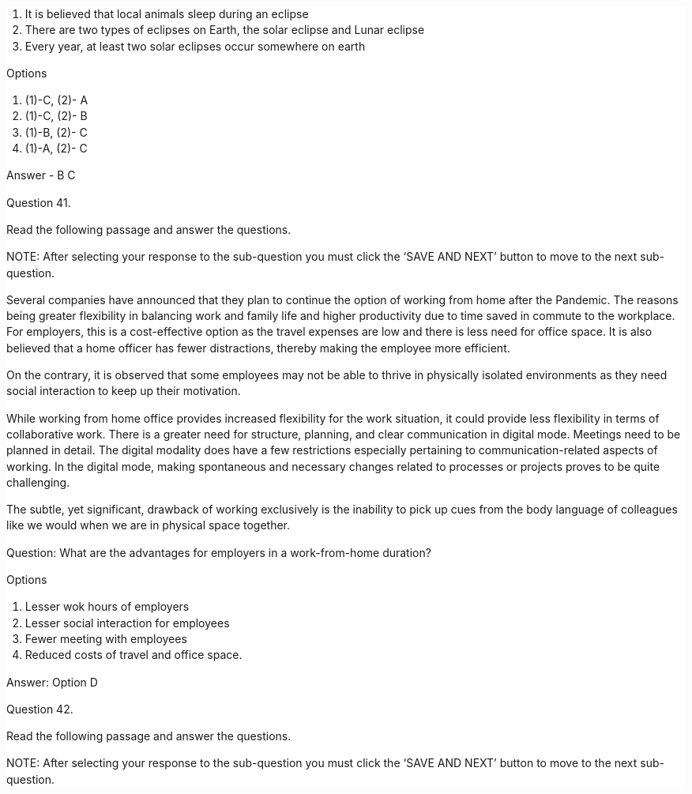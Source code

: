 1. It is believed that local animals sleep during an eclipse
2. There are two types of eclipses on Earth, the solar eclipse and Lunar eclipse
3. Every year, at least two solar eclipses occur somewhere on earth

Options



1. (1)-C, (2)- A
2. (1)-C, (2)- B
3. (1)-B, (2)- C
4. (1)-A, (2)- C

Answer - B C

Question 41. 

Read the following passage and answer the questions.

NOTE: After selecting your response to the sub-question you must click the ‘SAVE AND NEXT’ button to move to the next sub-question.

Several companies have announced that they plan to continue the option of working from home after the Pandemic. The reasons being greater flexibility in balancing work and family life and higher productivity due to time saved in commute to the workplace. For employers, this is a cost-effective option as the travel expenses are low and there is less need for office space. It is also believed that a home officer has fewer distractions, thereby making the employee more efficient. 

On the contrary, it is observed that some employees may not be able to thrive in physically isolated environments as they need social interaction to keep up their motivation. 

While working from home office provides increased flexibility for the work situation, it could provide less flexibility in terms of collaborative work. There is a greater need for structure, planning, and clear communication in digital mode. Meetings need to be planned in detail. The digital modality does have a few restrictions especially pertaining to communication-related aspects of working. In the digital mode, making spontaneous and necessary changes related to processes or projects proves to be quite challenging.

The subtle, yet significant, drawback of working exclusively is the inability to pick up cues from the body language of colleagues like we would when we are in physical space together.

Question: What are the advantages for employers in a work-from-home duration?

Options



1. Lesser wok hours of employers
2. Lesser social interaction for employees
3. Fewer meeting with employees
4. Reduced costs of travel and office space.

Answer: Option D

Question 42. 

Read the following passage and answer the questions.

NOTE: After selecting your response to the sub-question you must click the ‘SAVE AND NEXT’ button to move to the next sub-question.
